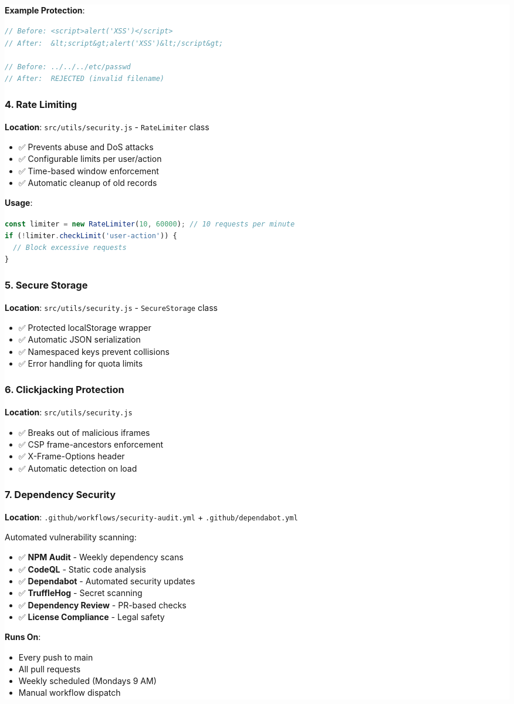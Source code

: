 **Example Protection**:
```javascript
// Before: <script>alert('XSS')</script>
// After:  &lt;script&gt;alert('XSS')&lt;/script&gt;

// Before: ../../../etc/passwd
// After:  REJECTED (invalid filename)
```

### 4. **Rate Limiting**
**Location**: `src/utils/security.js` - `RateLimiter` class

- ✅ Prevents abuse and DoS attacks
- ✅ Configurable limits per user/action
- ✅ Time-based window enforcement
- ✅ Automatic cleanup of old records

**Usage**:
```javascript
const limiter = new RateLimiter(10, 60000); // 10 requests per minute
if (!limiter.checkLimit('user-action')) {
  // Block excessive requests
}
```

### 5. **Secure Storage**
**Location**: `src/utils/security.js` - `SecureStorage` class

- ✅ Protected localStorage wrapper
- ✅ Automatic JSON serialization
- ✅ Namespaced keys prevent collisions
- ✅ Error handling for quota limits

### 6. **Clickjacking Protection**
**Location**: `src/utils/security.js`

- ✅ Breaks out of malicious iframes
- ✅ CSP frame-ancestors enforcement
- ✅ X-Frame-Options header
- ✅ Automatic detection on load

### 7. **Dependency Security**
**Location**: `.github/workflows/security-audit.yml` + `.github/dependabot.yml`

Automated vulnerability scanning:
- ✅ **NPM Audit** - Weekly dependency scans
- ✅ **CodeQL** - Static code analysis
- ✅ **Dependabot** - Automated security updates
- ✅ **TruffleHog** - Secret scanning
- ✅ **Dependency Review** - PR-based checks
- ✅ **License Compliance** - Legal safety

**Runs On**:
- Every push to main
- All pull requests
- Weekly scheduled (Mondays 9 AM)
- Manual workflow dispatch
